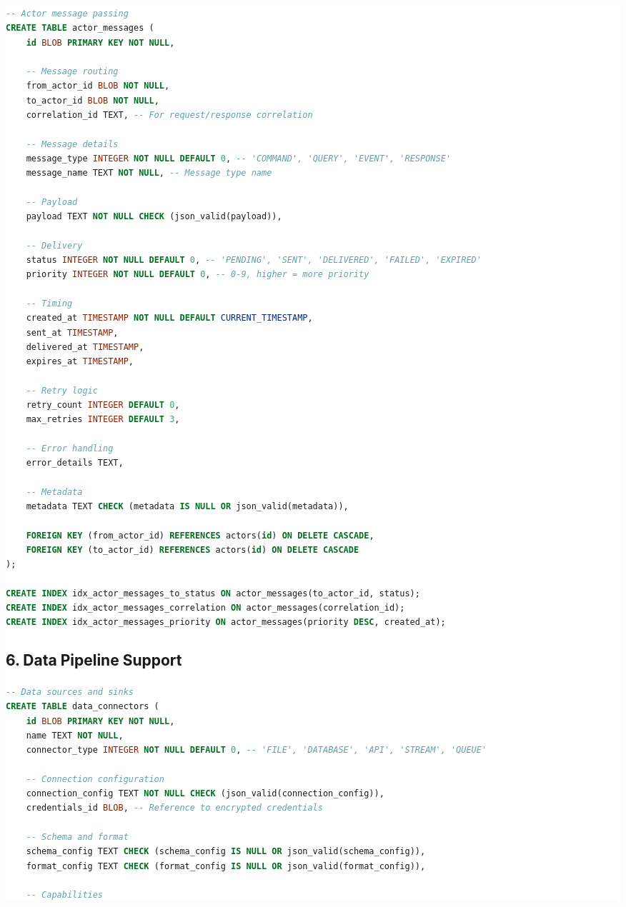 ```sql
-- Actor message passing
CREATE TABLE actor_messages (
    id BLOB PRIMARY KEY NOT NULL,
    
    -- Message routing
    from_actor_id BLOB NOT NULL,
    to_actor_id BLOB NOT NULL,
    correlation_id TEXT, -- For request/response correlation
    
    -- Message details
    message_type INTEGER NOT NULL DEFAULT 0, -- 'COMMAND', 'QUERY', 'EVENT', 'RESPONSE'
    message_name TEXT NOT NULL, -- Message type name
    
    -- Payload
    payload TEXT NOT NULL CHECK (json_valid(payload)),
    
    -- Delivery
    status INTEGER NOT NULL DEFAULT 0, -- 'PENDING', 'SENT', 'DELIVERED', 'FAILED', 'EXPIRED'
    priority INTEGER NOT NULL DEFAULT 0, -- 0-9, higher = more priority
    
    -- Timing
    created_at TIMESTAMP NOT NULL DEFAULT CURRENT_TIMESTAMP,
    sent_at TIMESTAMP,
    delivered_at TIMESTAMP,
    expires_at TIMESTAMP,
    
    -- Retry logic
    retry_count INTEGER DEFAULT 0,
    max_retries INTEGER DEFAULT 3,
    
    -- Error handling
    error_details TEXT,
    
    -- Metadata
    metadata TEXT CHECK (metadata IS NULL OR json_valid(metadata)),
    
    FOREIGN KEY (from_actor_id) REFERENCES actors(id) ON DELETE CASCADE,
    FOREIGN KEY (to_actor_id) REFERENCES actors(id) ON DELETE CASCADE
);

CREATE INDEX idx_actor_messages_to_status ON actor_messages(to_actor_id, status);
CREATE INDEX idx_actor_messages_correlation ON actor_messages(correlation_id);
CREATE INDEX idx_actor_messages_priority ON actor_messages(priority DESC, created_at);
```

## 6. Data Pipeline Support

```sql
-- Data sources and sinks
CREATE TABLE data_connectors (
    id BLOB PRIMARY KEY NOT NULL,
    name TEXT NOT NULL,
    connector_type INTEGER NOT NULL DEFAULT 0, -- 'FILE', 'DATABASE', 'API', 'STREAM', 'QUEUE'
    
    -- Connection configuration
    connection_config TEXT NOT NULL CHECK (json_valid(connection_config)),
    credentials_id BLOB, -- Reference to encrypted credentials
    
    -- Schema and format
    schema_config TEXT CHECK (schema_config IS NULL OR json_valid(schema_config)),
    format_config TEXT CHECK (format_config IS NULL OR json_valid(format_config)),
    
    -- Capabilities
```
